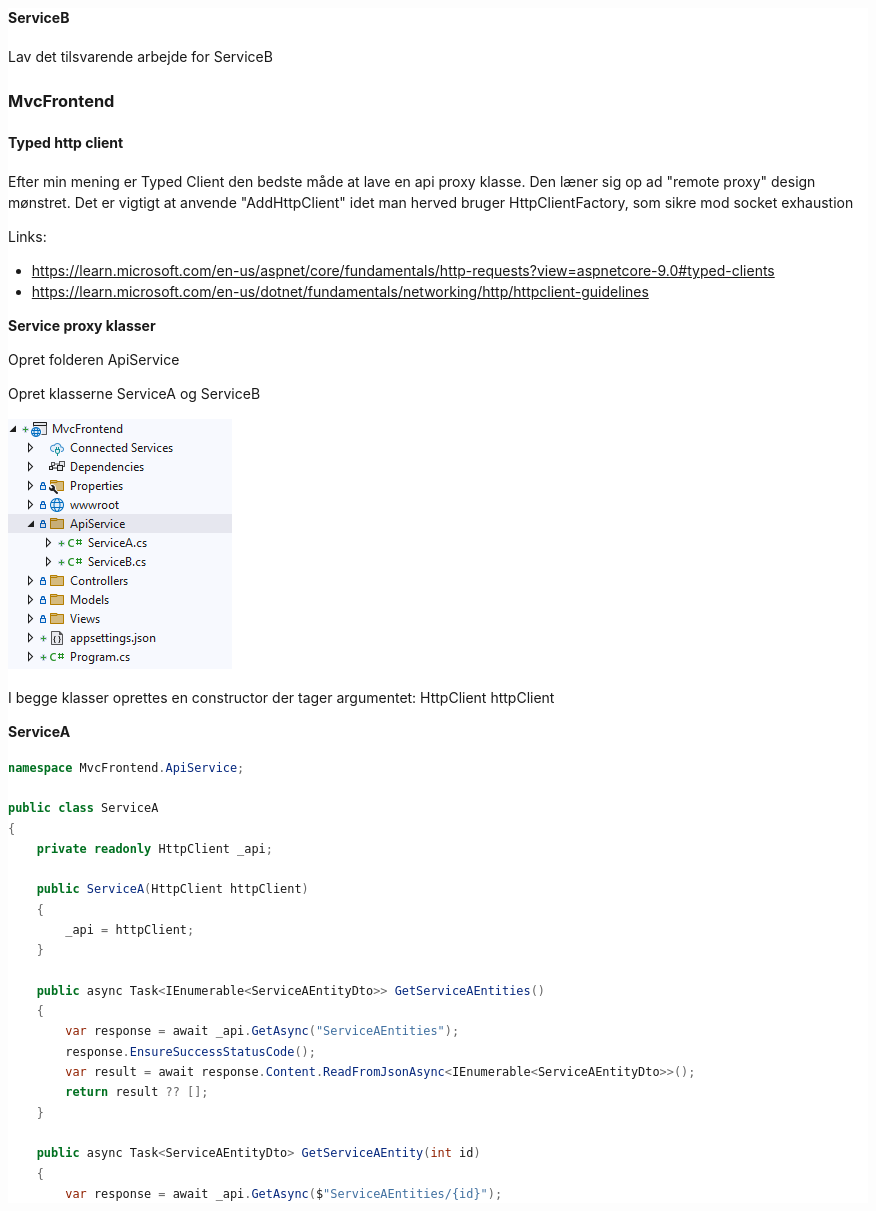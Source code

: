 

#### ServiceB

Lav det tilsvarende arbejde for ServiceB



### MvcFrontend

#### Typed http client

Efter min mening er Typed Client den bedste måde at lave en api proxy klasse. Den læner sig op ad "remote proxy" design mønstret. Det er vigtigt at anvende "AddHttpClient" idet man herved bruger HttpClientFactory, som sikre mod socket exhaustion

Links:

- https://learn.microsoft.com/en-us/aspnet/core/fundamentals/http-requests?view=aspnetcore-9.0#typed-clients
- https://learn.microsoft.com/en-us/dotnet/fundamentals/networking/http/httpclient-guidelines

**Service proxy klasser**

Opret folderen ApiService

Opret klasserne ServiceA og ServiceB

![image-20250423152849172](assets/image-20250423152849172.png)

I begge klasser oprettes en constructor der tager argumentet: HttpClient httpClient

**ServiceA**

```c#
namespace MvcFrontend.ApiService;

public class ServiceA
{
    private readonly HttpClient _api;

    public ServiceA(HttpClient httpClient)
    {
        _api = httpClient;
    }

    public async Task<IEnumerable<ServiceAEntityDto>> GetServiceAEntities()
    {
        var response = await _api.GetAsync("ServiceAEntities");
        response.EnsureSuccessStatusCode();
        var result = await response.Content.ReadFromJsonAsync<IEnumerable<ServiceAEntityDto>>();
        return result ?? [];
    }

    public async Task<ServiceAEntityDto> GetServiceAEntity(int id)
    {
        var response = await _api.GetAsync($"ServiceAEntities/{id}");
```